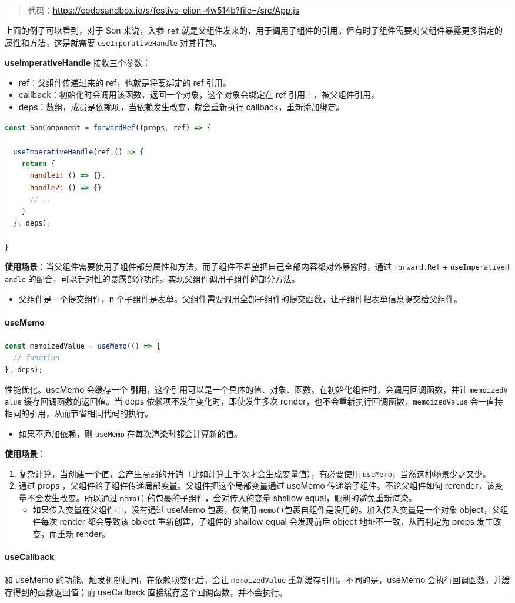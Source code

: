 > 代码：https://codesandbox.io/s/festive-elion-4w514b?file=/src/App.js

上面的例子可以看到，对于 Son 来说，入参 `ref` 就是父组件发来的，用于调用子组件的引用。但有时子组件需要对父组件暴露更多指定的属性和方法，这是就需要 `useImperativeHandle` 对其打包。

**useImperativeHandle**  接收三个参数：

- ref：父组件传递过来的 ref，也就是将要绑定的 ref 引用。
- callback：初始化时会调用该函数，返回一个对象，这个对象会绑定在 ref 引用上，被父组件引用。
- deps：数组，成员是依赖项，当依赖发生改变，就会重新执行 callback，重新添加绑定。

```jsx
const SonComponent = forwardRef((props, ref) => {

  useImperativeHandle(ref,() => {
    return {
      handle1: () => {},
      handle2: () => {}
      // ..
    }
  }, deps);

}
```

**使用场景**：当父组件需要使用子组件部分属性和方法，而子组件不希望把自己全部内容都对外暴露时，通过 `forward.Ref` + `useImperativeHandle` 的配合，可以针对性的暴露部分功能。实现父组件调用子组件的部分方法。

- 父组件是一个提交组件，n 个子组件是表单。父组件需要调用全部子组件的提交函数，让子组件把表单信息提交给父组件。



#### useMemo

```js
const memoizedValue = useMemo(() => { 
  // function 
}, deps);
```

性能优化。useMemo 会缓存一个 **引用**，这个引用可以是一个具体的值、对象、函数。在初始化组件时，会调用回调函数，并让 `memoizedValue` 缓存回调函数的返回值。当 deps 依赖项不发生变化时，即使发生多次 render，也不会重新执行回调函数，`memoizedValue` 会一直持相同的引用，从而节省相同代码的执行。

- 如果不添加依赖，则 `useMemo` 在每次渲染时都会计算新的值。

**使用场景**：

1. 复杂计算，当创建一个值，会产生高昂的开销（比如计算上千次才会生成变量值），有必要使用 `useMemo`，当然这种场景少之又少。
2. 通过 props ，父组件给子组件传递局部变量。父组件把这个局部变量通过 useMemo 传递给子组件。不论父组件如何 rerender，该变量不会发生改变。所以通过 `memo()` 的包裹的子组件，会对传入的变量 shallow equal，顺利的避免重新渲染。
   - 如果传入变量在父组件中，没有通过 useMemo 包裹，仅使用 `memo()`包裹自组件是没用的。加入传入变量是一个对象 object，父组件每次 render 都会导致该 object 重新创建，子组件的 shallow equal 会发现前后 object 地址不一致，从而判定为 props 发生改变，而重新 render。



#### useCallback

和 useMemo 的功能、触发机制相同，在依赖项变化后，会让 `memoizedValue` 重新缓存引用。不同的是，useMemo 会执行回调函数，并缓存得到的函数返回值；而 useCallback 直接缓存这个回调函数，并不会执行。
